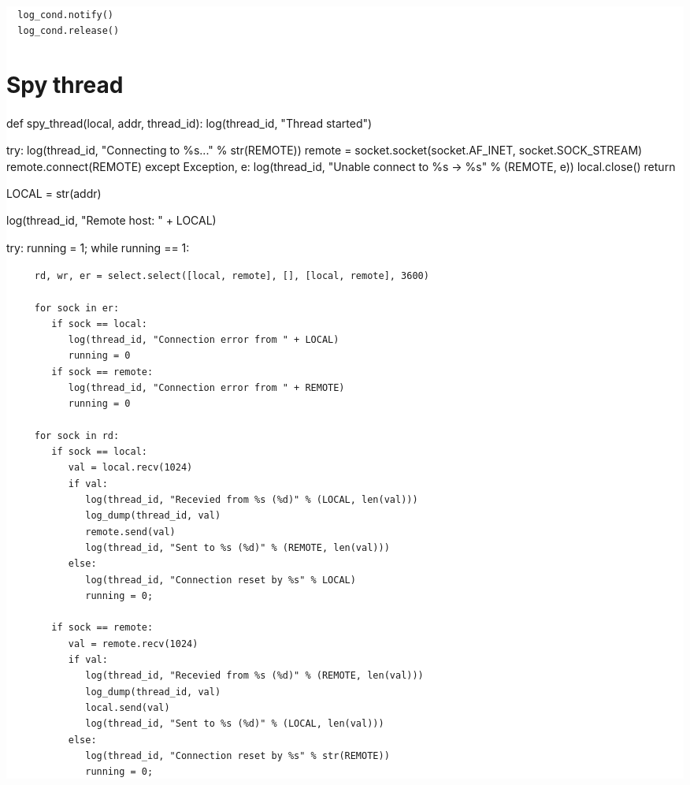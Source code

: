       log_cond.notify()
      log_cond.release()

# Spy thread
def spy_thread(local, addr, thread_id):
   log(thread_id, "Thread started")

   try:
      log(thread_id, "Connecting to %s..." % str(REMOTE))
      remote = socket.socket(socket.AF_INET, socket.SOCK_STREAM)
      remote.connect(REMOTE)
   except Exception, e:
      log(thread_id, "Unable connect to %s -> %s" % (REMOTE, e))
      local.close()
      return

   LOCAL = str(addr)

   log(thread_id, "Remote host: " + LOCAL)

   try:
      running = 1;
      while running == 1: 

         rd, wr, er = select.select([local, remote], [], [local, remote], 3600)

         for sock in er:
            if sock == local:
               log(thread_id, "Connection error from " + LOCAL)
               running = 0
            if sock == remote:
               log(thread_id, "Connection error from " + REMOTE)
               running = 0

         for sock in rd:
            if sock == local:
               val = local.recv(1024)
               if val: 
                  log(thread_id, "Recevied from %s (%d)" % (LOCAL, len(val)))
                  log_dump(thread_id, val)
                  remote.send(val)
                  log(thread_id, "Sent to %s (%d)" % (REMOTE, len(val)))
               else:
                  log(thread_id, "Connection reset by %s" % LOCAL)
                  running = 0;

            if sock == remote:
               val = remote.recv(1024)
               if val: 
                  log(thread_id, "Recevied from %s (%d)" % (REMOTE, len(val)))
                  log_dump(thread_id, val)
                  local.send(val)
                  log(thread_id, "Sent to %s (%d)" % (LOCAL, len(val)))
               else:
                  log(thread_id, "Connection reset by %s" % str(REMOTE))
                  running = 0;
